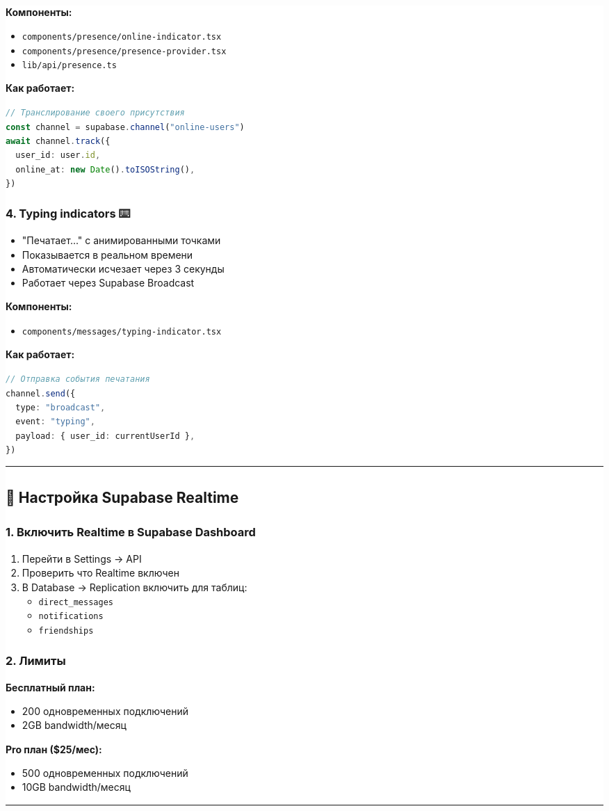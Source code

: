 **Компоненты:**
- `components/presence/online-indicator.tsx`
- `components/presence/presence-provider.tsx`
- `lib/api/presence.ts`

**Как работает:**
```typescript
// Транслирование своего присутствия
const channel = supabase.channel("online-users")
await channel.track({
  user_id: user.id,
  online_at: new Date().toISOString(),
})
```

### 4. **Typing indicators** ⌨️
- "Печатает..." с анимированными точками
- Показывается в реальном времени
- Автоматически исчезает через 3 секунды
- Работает через Supabase Broadcast

**Компоненты:**
- `components/messages/typing-indicator.tsx`

**Как работает:**
```typescript
// Отправка события печатания
channel.send({
  type: "broadcast",
  event: "typing",
  payload: { user_id: currentUserId },
})
```

---

## 🔧 Настройка Supabase Realtime

### 1. **Включить Realtime в Supabase Dashboard**
1. Перейти в Settings → API
2. Проверить что Realtime включен
3. В Database → Replication включить для таблиц:
   - `direct_messages`
   - `notifications`
   - `friendships`

### 2. **Лимиты**
**Бесплатный план:**
- 200 одновременных подключений
- 2GB bandwidth/месяц

**Pro план ($25/мес):**
- 500 одновременных подключений
- 10GB bandwidth/месяц

---